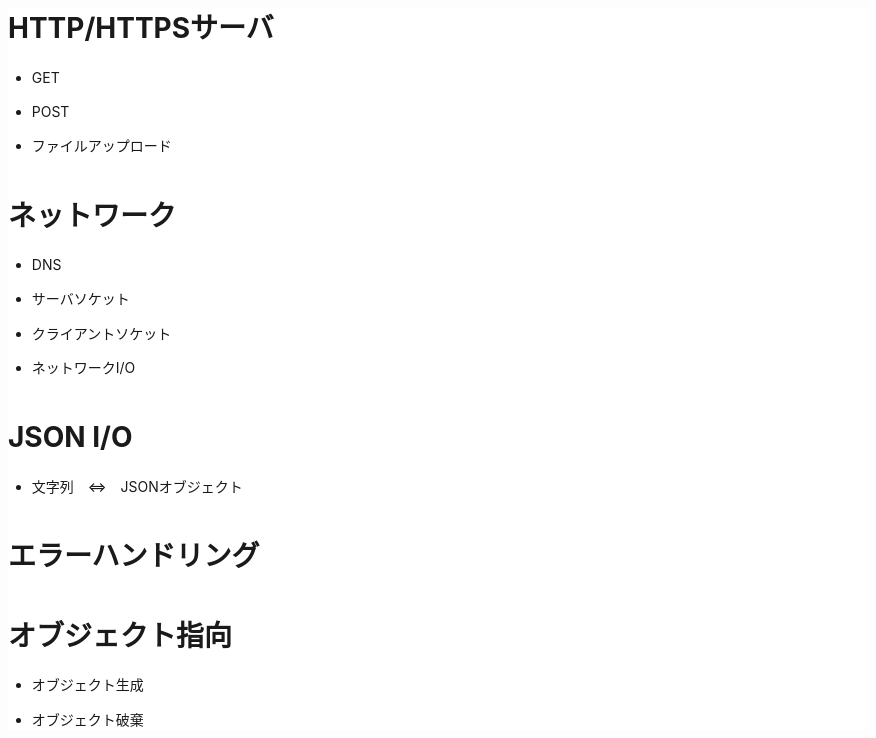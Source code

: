 ```
```

# HTTP/HTTPSサーバ
- GET

```
```

- POST

```
```

- ファイルアップロード

```
```

# ネットワーク
- DNS

```
```

- サーバソケット

```
```

- クライアントソケット

```
```

- ネットワークI/O

```
```

# JSON I/O	
- 文字列　⇔　JSONオブジェクト

```
```

# エラーハンドリング

# オブジェクト指向
- オブジェクト生成

```
```

- オブジェクト破棄

```
```

